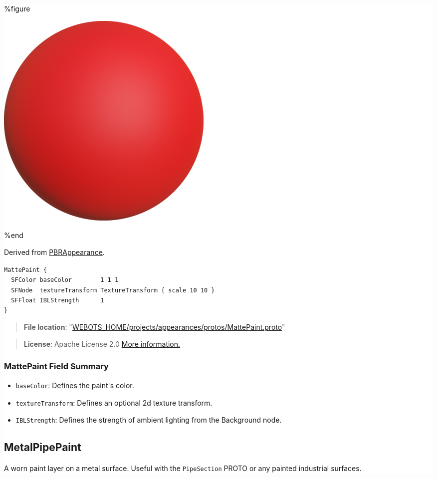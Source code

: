 %figure

![MattePaint](images/appearances/MattePaint.thumbnail.png)

%end

Derived from [PBRAppearance](../reference/pbrappearance.md).

```
MattePaint {
  SFColor baseColor        1 1 1
  SFNode  textureTransform TextureTransform { scale 10 10 }
  SFFloat IBLStrength      1
}
```

> **File location**: "[WEBOTS\_HOME/projects/appearances/protos/MattePaint.proto](https://github.com/cyberbotics/webots/tree/master/projects/appearances/protos/MattePaint.proto)"

> **License**: Apache License 2.0
[More information.](http://www.apache.org/licenses/LICENSE-2.0)

### MattePaint Field Summary

- `baseColor`: Defines the paint's color.

- `textureTransform`: Defines an optional 2d texture transform.

- `IBLStrength`: Defines the strength of ambient lighting from the Background node.

## MetalPipePaint

A worn paint layer on a metal surface. Useful with the `PipeSection` PROTO or any painted industrial surfaces.
